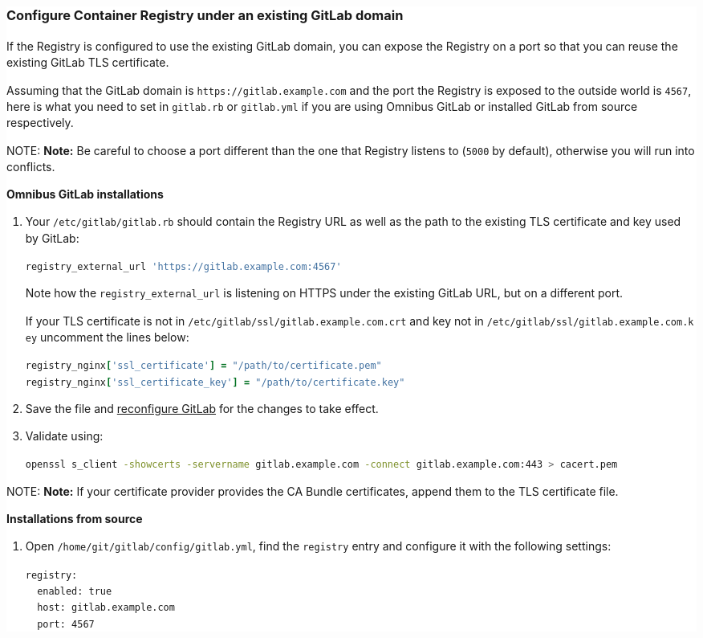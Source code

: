 ### Configure Container Registry under an existing GitLab domain

If the Registry is configured to use the existing GitLab domain, you can
expose the Registry on a port so that you can reuse the existing GitLab TLS
certificate.

Assuming that the GitLab domain is `https://gitlab.example.com` and the port the
Registry is exposed to the outside world is `4567`, here is what you need to set
in `gitlab.rb` or `gitlab.yml` if you are using Omnibus GitLab or installed
GitLab from source respectively.

NOTE: **Note:**
Be careful to choose a port different than the one that Registry listens to (`5000` by default),
otherwise you will run into conflicts.

**Omnibus GitLab installations**

1. Your `/etc/gitlab/gitlab.rb` should contain the Registry URL as well as the
   path to the existing TLS certificate and key used by GitLab:

   ```ruby
   registry_external_url 'https://gitlab.example.com:4567'
   ```

   Note how the `registry_external_url` is listening on HTTPS under the
   existing GitLab URL, but on a different port.

   If your TLS certificate is not in `/etc/gitlab/ssl/gitlab.example.com.crt`
   and key not in `/etc/gitlab/ssl/gitlab.example.com.key` uncomment the lines
   below:

   ```ruby
   registry_nginx['ssl_certificate'] = "/path/to/certificate.pem"
   registry_nginx['ssl_certificate_key'] = "/path/to/certificate.key"
   ```

1. Save the file and [reconfigure GitLab](../restart_gitlab.md#omnibus-gitlab-reconfigure)
   for the changes to take effect.

1. Validate using:

   ```sh
   openssl s_client -showcerts -servername gitlab.example.com -connect gitlab.example.com:443 > cacert.pem
   ```

NOTE: **Note:**
If your certificate provider provides the CA Bundle certificates, append them to the TLS certificate file.

**Installations from source**

1. Open `/home/git/gitlab/config/gitlab.yml`, find the `registry` entry and
   configure it with the following settings:

   ```
   registry:
     enabled: true
     host: gitlab.example.com
     port: 4567
   ```
